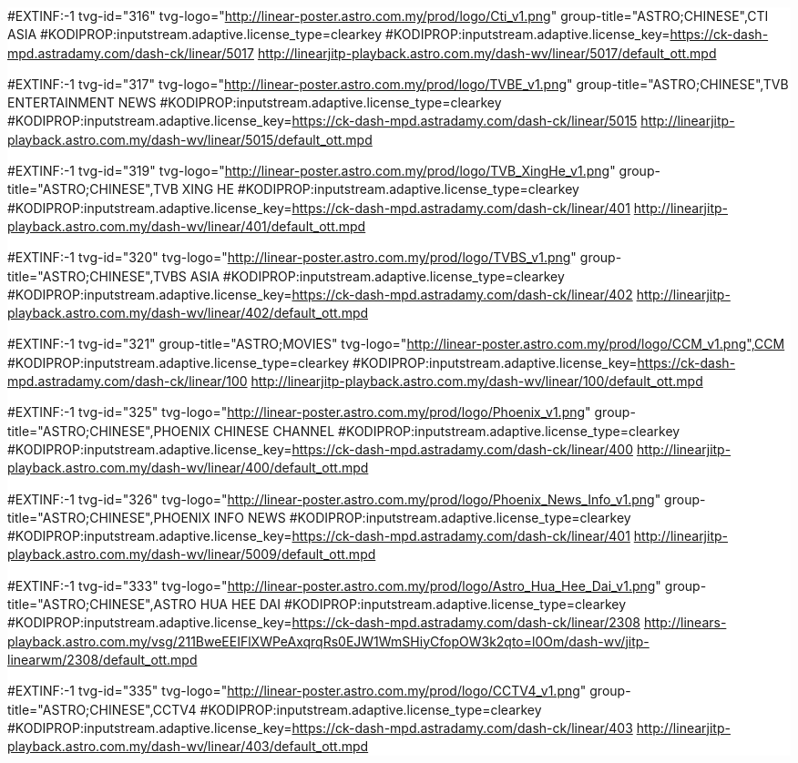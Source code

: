 #EXTINF:-1 tvg-id="316" tvg-logo="http://linear-poster.astro.com.my/prod/logo/Cti_v1.png" group-title="ASTRO;CHINESE",CTI ASIA
#KODIPROP:inputstream.adaptive.license_type=clearkey
#KODIPROP:inputstream.adaptive.license_key=https://ck-dash-mpd.astradamy.com/dash-ck/linear/5017 
http://linearjitp-playback.astro.com.my/dash-wv/linear/5017/default_ott.mpd

#EXTINF:-1 tvg-id="317" tvg-logo="http://linear-poster.astro.com.my/prod/logo/TVBE_v1.png" group-title="ASTRO;CHINESE",TVB ENTERTAINMENT NEWS
#KODIPROP:inputstream.adaptive.license_type=clearkey
#KODIPROP:inputstream.adaptive.license_key=https://ck-dash-mpd.astradamy.com/dash-ck/linear/5015 
http://linearjitp-playback.astro.com.my/dash-wv/linear/5015/default_ott.mpd

#EXTINF:-1 tvg-id="319" tvg-logo="http://linear-poster.astro.com.my/prod/logo/TVB_XingHe_v1.png" group-title="ASTRO;CHINESE",TVB XING HE
#KODIPROP:inputstream.adaptive.license_type=clearkey
#KODIPROP:inputstream.adaptive.license_key=https://ck-dash-mpd.astradamy.com/dash-ck/linear/401
http://linearjitp-playback.astro.com.my/dash-wv/linear/401/default_ott.mpd

#EXTINF:-1 tvg-id="320" tvg-logo="http://linear-poster.astro.com.my/prod/logo/TVBS_v1.png" group-title="ASTRO;CHINESE",TVBS ASIA
#KODIPROP:inputstream.adaptive.license_type=clearkey
#KODIPROP:inputstream.adaptive.license_key=https://ck-dash-mpd.astradamy.com/dash-ck/linear/402
http://linearjitp-playback.astro.com.my/dash-wv/linear/402/default_ott.mpd

#EXTINF:-1 tvg-id="321" group-title="ASTRO;MOVIES" tvg-logo="http://linear-poster.astro.com.my/prod/logo/CCM_v1.png",CCM
#KODIPROP:inputstream.adaptive.license_type=clearkey
#KODIPROP:inputstream.adaptive.license_key=https://ck-dash-mpd.astradamy.com/dash-ck/linear/100
http://linearjitp-playback.astro.com.my/dash-wv/linear/100/default_ott.mpd

#EXTINF:-1 tvg-id="325" tvg-logo="http://linear-poster.astro.com.my/prod/logo/Phoenix_v1.png" group-title="ASTRO;CHINESE",PHOENIX CHINESE CHANNEL
#KODIPROP:inputstream.adaptive.license_type=clearkey
#KODIPROP:inputstream.adaptive.license_key=https://ck-dash-mpd.astradamy.com/dash-ck/linear/400
http://linearjitp-playback.astro.com.my/dash-wv/linear/400/default_ott.mpd

#EXTINF:-1 tvg-id="326" tvg-logo="http://linear-poster.astro.com.my/prod/logo/Phoenix_News_Info_v1.png" group-title="ASTRO;CHINESE",PHOENIX INFO NEWS
#KODIPROP:inputstream.adaptive.license_type=clearkey
#KODIPROP:inputstream.adaptive.license_key=https://ck-dash-mpd.astradamy.com/dash-ck/linear/401
http://linearjitp-playback.astro.com.my/dash-wv/linear/5009/default_ott.mpd

#EXTINF:-1 tvg-id="333" tvg-logo="http://linear-poster.astro.com.my/prod/logo/Astro_Hua_Hee_Dai_v1.png" group-title="ASTRO;CHINESE",ASTRO HUA HEE DAI
#KODIPROP:inputstream.adaptive.license_type=clearkey
#KODIPROP:inputstream.adaptive.license_key=https://ck-dash-mpd.astradamy.com/dash-ck/linear/2308
http://linears-playback.astro.com.my/vsg/211BweEEIFlXWPeAxqrqRs0EJW1WmSHiyCfopOW3k2qto=l0Om/dash-wv/jitp-linearwm/2308/default_ott.mpd

#EXTINF:-1 tvg-id="335" tvg-logo="http://linear-poster.astro.com.my/prod/logo/CCTV4_v1.png" group-title="ASTRO;CHINESE",CCTV4
#KODIPROP:inputstream.adaptive.license_type=clearkey
#KODIPROP:inputstream.adaptive.license_key=https://ck-dash-mpd.astradamy.com/dash-ck/linear/403
http://linearjitp-playback.astro.com.my/dash-wv/linear/403/default_ott.mpd

